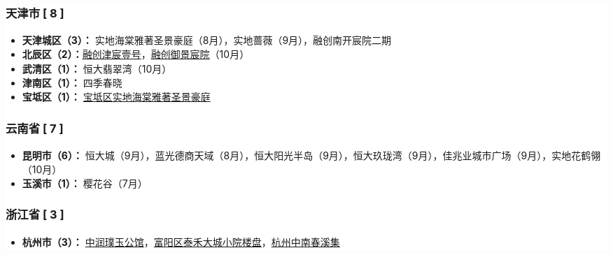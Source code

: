 ### 天津市 [ 8 ]

- **天津城区（3）：** 实地海棠雅著圣景豪庭（8月），实地蔷薇（9月），融创南开宸院二期
- **北辰区（2）：**[融创津宸壹号](images/天津/天津市津宸壹号全体业主“动态还贷”告知书.png)，[融创御景宸院](images/天津/天津市北辰区融创御景宸院全体业主强制停贷告知书.png)（10月）
- **武清区（1）：** 恒大翡翠湾（10月）
- **津南区（1）：** 四季春晓
- **宝坻区（1）：** [宝坻区实地海棠雅著圣景豪庭](images/天津/天津市实地海棠雅著圣景豪庭.jpeg)

### 云南省 [ 7 ]

- **昆明市（6）：** 恒大城（9月），蓝光德商天域（8月），恒大阳光半岛（9月），恒大玖珑湾（9月），佳兆业城市广场（9月），实地花鹤翎（10月）
- **玉溪市（1）：** 樱花谷（7月）

### 浙江省 [ 3 ]

- **杭州市（3）：** [中润璞玉公馆](images/浙江/中润璞玉公馆.png)，[富阳区泰禾大城小院楼盘](images/浙江/浙江省杭州市富阳区泰禾大城小院楼盘富政储出（2010）20号地块购房者暂停还货告知书.jpg)，[杭州中南春溪集](images/浙江/浙江杭州中南春溪集.png)

